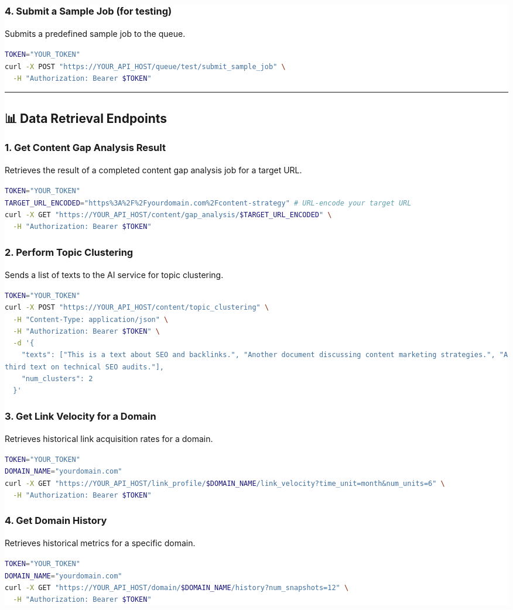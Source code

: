 ### 4. Submit a Sample Job (for testing)
Submits a predefined sample job to the queue.
```bash
TOKEN="YOUR_TOKEN"
curl -X POST "https://YOUR_API_HOST/queue/test/submit_sample_job" \
  -H "Authorization: Bearer $TOKEN"
```

---

## 📊 Data Retrieval Endpoints

### 1. Get Content Gap Analysis Result
Retrieves the result of a completed content gap analysis job for a target URL.
```bash
TOKEN="YOUR_TOKEN"
TARGET_URL_ENCODED="https%3A%2F%2Fyourdomain.com%2Fcontent-strategy" # URL-encode your target URL
curl -X GET "https://YOUR_API_HOST/content/gap_analysis/$TARGET_URL_ENCODED" \
  -H "Authorization: Bearer $TOKEN"
```

### 2. Perform Topic Clustering
Sends a list of texts to the AI service for topic clustering.
```bash
TOKEN="YOUR_TOKEN"
curl -X POST "https://YOUR_API_HOST/content/topic_clustering" \
  -H "Content-Type: application/json" \
  -H "Authorization: Bearer $TOKEN" \
  -d '{
    "texts": ["This is a text about SEO and backlinks.", "Another document discussing content marketing strategies.", "A third text on technical SEO audits."],
    "num_clusters": 2
  }'
```

### 3. Get Link Velocity for a Domain
Retrieves historical link acquisition rates for a domain.
```bash
TOKEN="YOUR_TOKEN"
DOMAIN_NAME="yourdomain.com"
curl -X GET "https://YOUR_API_HOST/link_profile/$DOMAIN_NAME/link_velocity?time_unit=month&num_units=6" \
  -H "Authorization: Bearer $TOKEN"
```

### 4. Get Domain History
Retrieves historical metrics for a specific domain.
```bash
TOKEN="YOUR_TOKEN"
DOMAIN_NAME="yourdomain.com"
curl -X GET "https://YOUR_API_HOST/domain/$DOMAIN_NAME/history?num_snapshots=12" \
  -H "Authorization: Bearer $TOKEN"
```

